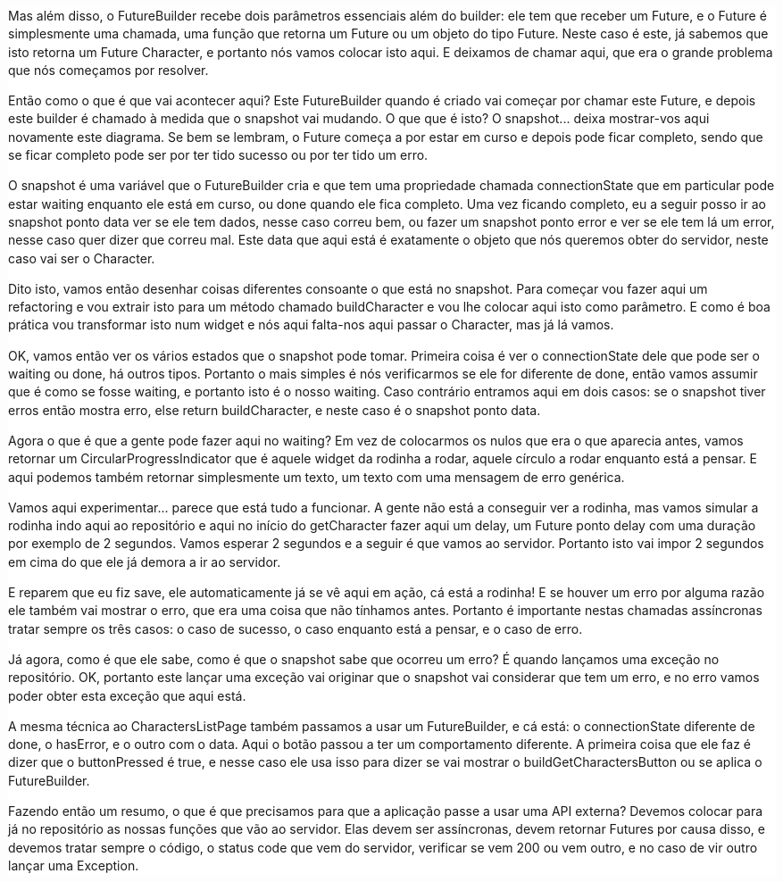 Mas além disso, o FutureBuilder recebe dois parâmetros essenciais além do builder: ele tem que receber um Future, e o Future é simplesmente uma chamada, uma função que retorna um Future ou um objeto do tipo Future. Neste caso é este, já sabemos que isto retorna um Future Character, e portanto nós vamos colocar isto aqui. E deixamos de chamar aqui, que era o grande problema que nós começamos por resolver.

Então como o que é que vai acontecer aqui? Este FutureBuilder quando é criado vai começar por chamar este Future, e depois este builder é chamado à medida que o snapshot vai mudando. O que que é isto? O snapshot... deixa mostrar-vos aqui novamente este diagrama. Se bem se lembram, o Future começa a por estar em curso e depois pode ficar completo, sendo que se ficar completo pode ser por ter tido sucesso ou por ter tido um erro.

O snapshot é uma variável que o FutureBuilder cria e que tem uma propriedade chamada connectionState que em particular pode estar waiting enquanto ele está em curso, ou done quando ele fica completo. Uma vez ficando completo, eu a seguir posso ir ao snapshot ponto data ver se ele tem dados, nesse caso correu bem, ou fazer um snapshot ponto error e ver se ele tem lá um error, nesse caso quer dizer que correu mal. Este data que aqui está é exatamente o objeto que nós queremos obter do servidor, neste caso vai ser o Character.

Dito isto, vamos então desenhar coisas diferentes consoante o que está no snapshot. Para começar vou fazer aqui um refactoring e vou extrair isto para um método chamado buildCharacter e vou lhe colocar aqui isto como parâmetro. E como é boa prática vou transformar isto num widget e nós aqui falta-nos aqui passar o Character, mas já lá vamos.

OK, vamos então ver os vários estados que o snapshot pode tomar. Primeira coisa é ver o connectionState dele que pode ser o waiting ou done, há outros tipos. Portanto o mais simples é nós verificarmos se ele for diferente de done, então vamos assumir que é como se fosse waiting, e portanto isto é o nosso waiting. Caso contrário entramos aqui em dois casos: se o snapshot tiver erros então mostra erro, else return buildCharacter, e neste caso é o snapshot ponto data.

Agora o que é que a gente pode fazer aqui no waiting? Em vez de colocarmos os nulos que era o que aparecia antes, vamos retornar um CircularProgressIndicator que é aquele widget da rodinha a rodar, aquele círculo a rodar enquanto está a pensar. E aqui podemos também retornar simplesmente um texto, um texto com uma mensagem de erro genérica.

Vamos aqui experimentar... parece que está tudo a funcionar. A gente não está a conseguir ver a rodinha, mas vamos simular a rodinha indo aqui ao repositório e aqui no início do getCharacter fazer aqui um delay, um Future ponto delay com uma duração por exemplo de 2 segundos. Vamos esperar 2 segundos e a seguir é que vamos ao servidor. Portanto isto vai impor 2 segundos em cima do que ele já demora a ir ao servidor.

E reparem que eu fiz save, ele automaticamente já se vê aqui em ação, cá está a rodinha! E se houver um erro por alguma razão ele também vai mostrar o erro, que era uma coisa que não tínhamos antes. Portanto é importante nestas chamadas assíncronas tratar sempre os três casos: o caso de sucesso, o caso enquanto está a pensar, e o caso de erro.

Já agora, como é que ele sabe, como é que o snapshot sabe que ocorreu um erro? É quando lançamos uma exceção no repositório. OK, portanto este lançar uma exceção vai originar que o snapshot vai considerar que tem um erro, e no erro vamos poder obter esta exceção que aqui está.

A mesma técnica ao CharactersListPage também passamos a usar um FutureBuilder, e cá está: o connectionState diferente de done, o hasError, e o outro com o data. Aqui o botão passou a ter um comportamento diferente. A primeira coisa que ele faz é dizer que o buttonPressed é true, e nesse caso ele usa isso para dizer se vai mostrar o buildGetCharactersButton ou se aplica o FutureBuilder.

Fazendo então um resumo, o que é que precisamos para que a aplicação passe a usar uma API externa? Devemos colocar para já no repositório as nossas funções que vão ao servidor. Elas devem ser assíncronas, devem retornar Futures por causa disso, e devemos tratar sempre o código, o status code que vem do servidor, verificar se vem 200 ou vem outro, e no caso de vir outro lançar uma Exception.
